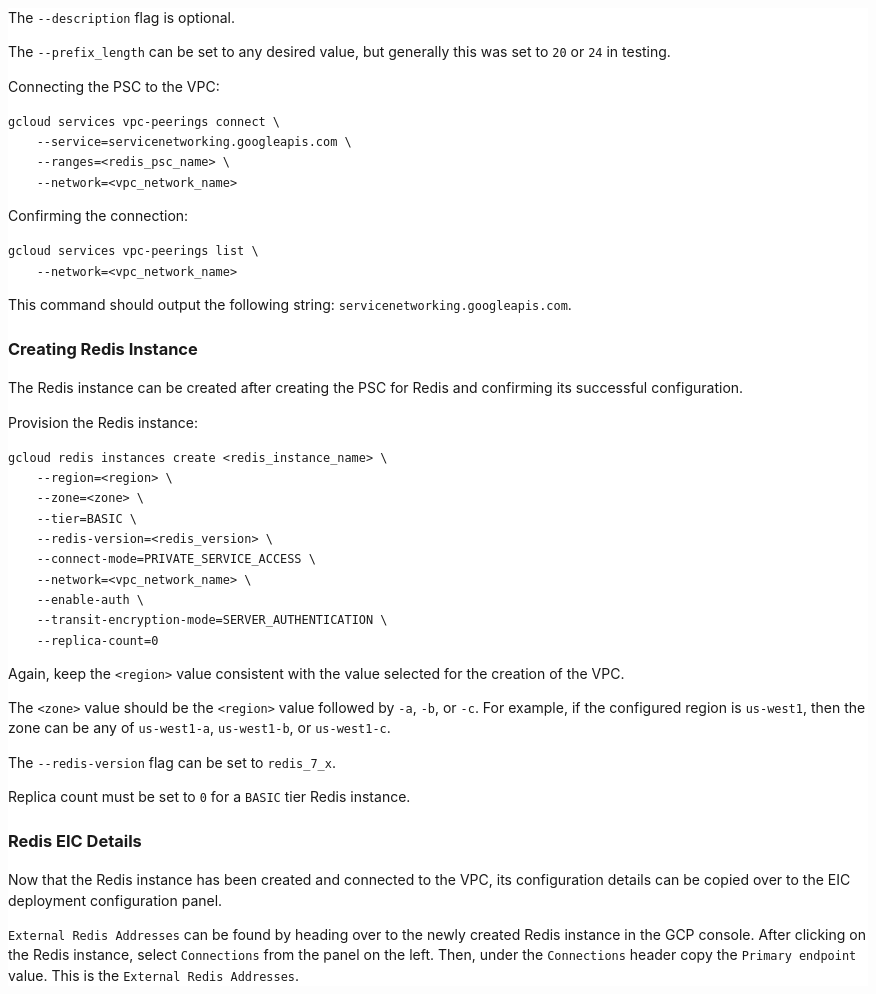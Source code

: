 The `--description` flag is optional.

The `--prefix_length` can be set to any desired value, but generally this was set to `20` or `24` in testing.

Connecting the PSC to the VPC:
```
gcloud services vpc-peerings connect \
    --service=servicenetworking.googleapis.com \
    --ranges=<redis_psc_name> \
    --network=<vpc_network_name>
```

Confirming the connection:
```
gcloud services vpc-peerings list \
    --network=<vpc_network_name>
```

This command should output the following string: `servicenetworking.googleapis.com`.

### Creating Redis Instance

The Redis instance can be created after creating the PSC for Redis and confirming its successful configuration.

Provision the Redis instance:
```
gcloud redis instances create <redis_instance_name> \
    --region=<region> \
    --zone=<zone> \
    --tier=BASIC \
    --redis-version=<redis_version> \
    --connect-mode=PRIVATE_SERVICE_ACCESS \
    --network=<vpc_network_name> \
    --enable-auth \
    --transit-encryption-mode=SERVER_AUTHENTICATION \
    --replica-count=0
```

Again, keep the `<region>` value consistent with the value selected for the creation of the VPC.

The `<zone>` value should be the `<region>` value followed by `-a`, `-b`, or `-c`. For example, if the configured region is `us-west1`, then the zone can be any of `us-west1-a`, `us-west1-b`, or `us-west1-c`.

The `--redis-version` flag can be set to `redis_7_x`.

Replica count must be set to `0` for a `BASIC` tier Redis instance.

### Redis EIC Details

Now that the Redis instance has been created and connected to the VPC, its configuration details can be copied over to the EIC deployment configuration panel.

`External Redis Addresses` can be found by heading over to the newly created Redis instance in the GCP console. After clicking on the Redis instance, select `Connections` from the panel on the left. Then, under the `Connections` header copy the `Primary endpoint` value. This is the `External Redis Addresses`. 
